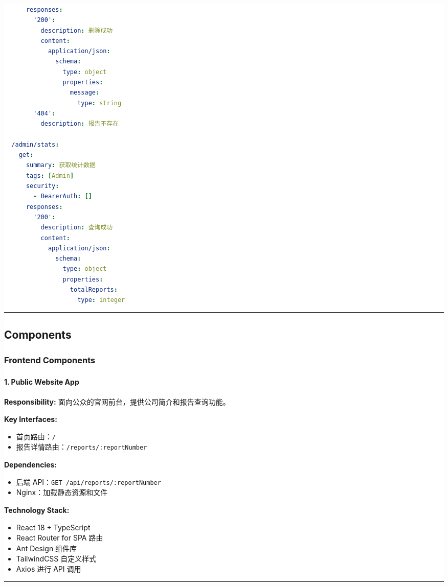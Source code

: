 ```yaml
      responses:
        '200':
          description: 删除成功
          content:
            application/json:
              schema:
                type: object
                properties:
                  message:
                    type: string
        '404':
          description: 报告不存在

  /admin/stats:
    get:
      summary: 获取统计数据
      tags: [Admin]
      security:
        - BearerAuth: []
      responses:
        '200':
          description: 查询成功
          content:
            application/json:
              schema:
                type: object
                properties:
                  totalReports:
                    type: integer
```

---

## Components

### Frontend Components

#### 1. Public Website App

**Responsibility:** 面向公众的官网前台，提供公司简介和报告查询功能。

**Key Interfaces:**
- 首页路由：`/`
- 报告详情路由：`/reports/:reportNumber`

**Dependencies:**
- 后端 API：`GET /api/reports/:reportNumber`
- Nginx：加载静态资源和文件

**Technology Stack:**
- React 18 + TypeScript
- React Router for SPA 路由
- Ant Design 组件库
- TailwindCSS 自定义样式
- Axios 进行 API 调用

---
